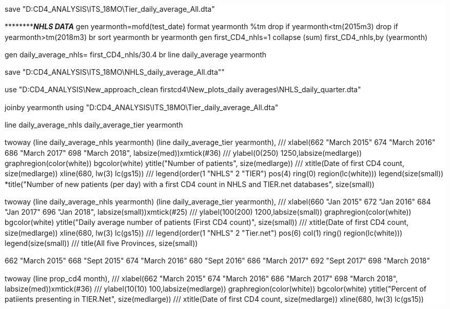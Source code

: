 
save "D:CD4_ANALYSIS\ITS_18MO\Tier_daily_average_All.dta"

*****************NHLS DATA*********
gen yearmonth=mofd(test_date)
format yearmonth %tm
drop if yearmonth<tm(2015m3)
drop if yearmonth>tm(2018m3)
br
sort yearmonth
br yearmonth
gen first_CD4_nhls=1
collapse (sum) first_CD4_nhls,by (yearmonth)



gen daily_average_nhls= first_CD4_nhls/30.4
br
line daily_average yearmonth


save "D:CD4_ANALYSIS\ITS_18MO\NHLS_daily_average_All.dta""

use "D:CD4_ANALYSIS\New_approach_clean firstcd4\New_plots_daily averages\NHLS_daily_quarter.dta"

joinby yearmonth using "D:CD4_ANALYSIS\ITS_18MO\Tier_daily_average_All.dta"

line daily_average_nhls daily_average_tier yearmonth

twoway (line daily_average_nhls  yearmonth) (line daily_average_tier yearmonth), ///
xlabel(662 "March 2015"  674 "March 2016"  686 "March 2017" 698 "March 2018", labsize(med))xmtick(#36) ///
ylabel(0(250) 1250,labsize(medlarge)) graphregion(color(white)) bgcolor(white) ytitle("Number of patients", size(medlarge)) ///
xtitle(Date of first CD4 count, size(medlarge)) xline(680, lw(3) lc(gs15)) ///
legend(order(1 "NHLS" 2 "TIER") pos(4) ring(0) region(lc(white))) legend(size(small)) 
*title("Number of new patients (per day) with a first CD4 count in NHLS and TIER.net databases", size(small))

twoway (line daily_average_nhls  yearmonth) (line daily_average_tier yearmonth), ///
xlabel(660 "Jan 2015" 672 "Jan 2016"  684 "Jan 2017"  696 "Jan 2018", labsize(small))xmtick(#25) ///
ylabel(100(200) 1200,labsize(small)) graphregion(color(white)) bgcolor(white) ytitle("Daily average number of patients (First CD4 count)", size(small)) ///
xtitle(Date of first CD4 count, size(medlarge)) xline(680, lw(3) lc(gs15)) ///
legend(order(1 "NHLS" 2 "Tier.net") pos(6) col(1) ring() region(lc(white))) legend(size(small)) ///
title(All five Provinces, size(small))

662 "March 2015" 668 "Sept 2015" 674 "March 2016" 680 "Sept 2016" 686 "March 2017" 692 "Sept 2017" 698 "March 2018"

twoway (line prop_cd4 month), ///
xlabel(662 "March 2015"  674 "March 2016"  686 "March 2017" 698 "March 2018", labsize(med))xmtick(#36) ///
ylabel(10(10) 100,labsize(medlarge)) graphregion(color(white)) bgcolor(white) ytitle("Percent of patiients presenting in TIER.Net", size(medlarge)) ///
 xtitle(Date of first CD4 count, size(medlarge)) xline(680, lw(3) lc(gs15)) 
